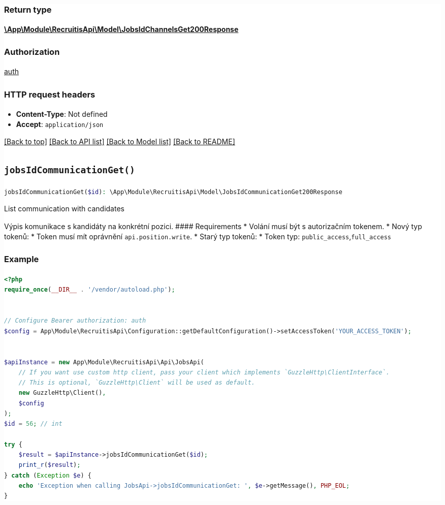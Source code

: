 ### Return type

[**\App\Module\RecruitisApi\Model\JobsIdChannelsGet200Response**](../Model/JobsIdChannelsGet200Response.md)

### Authorization

[auth](../../README.md#auth)

### HTTP request headers

- **Content-Type**: Not defined
- **Accept**: `application/json`

[[Back to top]](#) [[Back to API list]](../../README.md#endpoints)
[[Back to Model list]](../../README.md#models)
[[Back to README]](../../README.md)

## `jobsIdCommunicationGet()`

```php
jobsIdCommunicationGet($id): \App\Module\RecruitisApi\Model\JobsIdCommunicationGet200Response
```

List communication with candidates

Výpis komunikace s kandidáty na konkrétní pozici.  #### Requirements  * Volání musí být s autorizačním tokenem. * Nový typ tokenů:     * Token musí mít oprávnění `api.position.write`. * Starý typ tokenů:     * Token typ:  `public_access`,`full_access`

### Example

```php
<?php
require_once(__DIR__ . '/vendor/autoload.php');


// Configure Bearer authorization: auth
$config = App\Module\RecruitisApi\Configuration::getDefaultConfiguration()->setAccessToken('YOUR_ACCESS_TOKEN');


$apiInstance = new App\Module\RecruitisApi\Api\JobsApi(
    // If you want use custom http client, pass your client which implements `GuzzleHttp\ClientInterface`.
    // This is optional, `GuzzleHttp\Client` will be used as default.
    new GuzzleHttp\Client(),
    $config
);
$id = 56; // int

try {
    $result = $apiInstance->jobsIdCommunicationGet($id);
    print_r($result);
} catch (Exception $e) {
    echo 'Exception when calling JobsApi->jobsIdCommunicationGet: ', $e->getMessage(), PHP_EOL;
}
```
